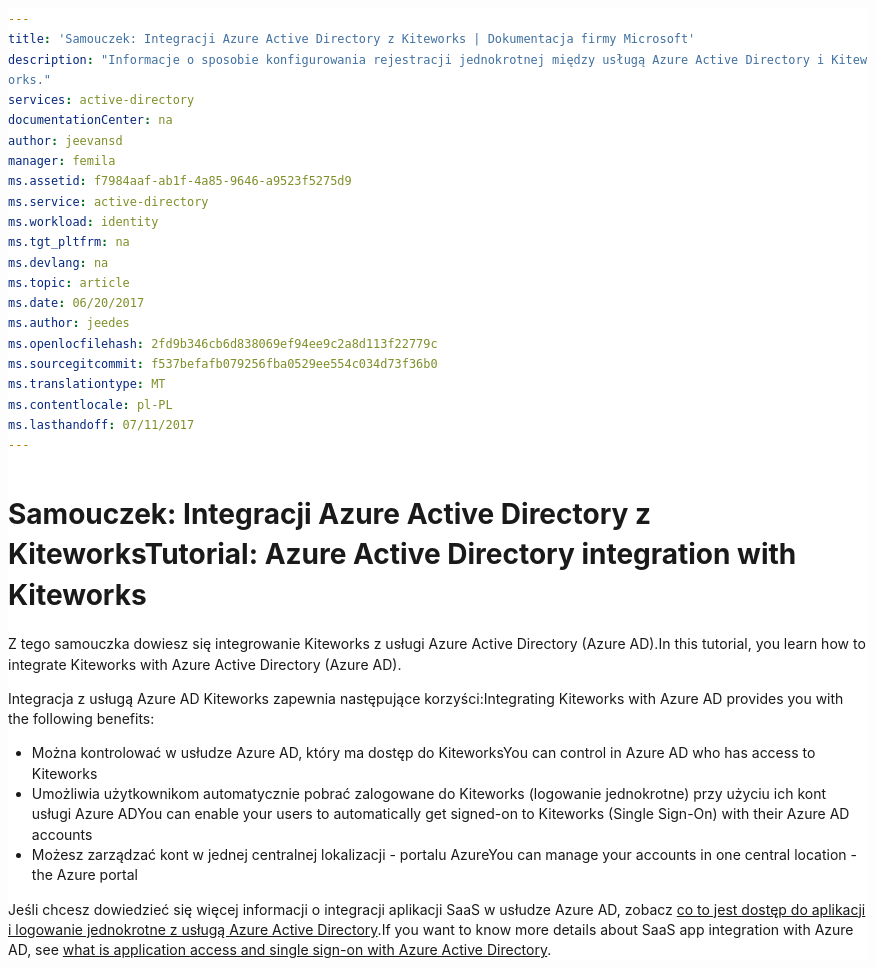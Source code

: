 ```yaml
---
title: 'Samouczek: Integracji Azure Active Directory z Kiteworks | Dokumentacja firmy Microsoft'
description: "Informacje o sposobie konfigurowania rejestracji jednokrotnej między usługą Azure Active Directory i Kiteworks."
services: active-directory
documentationCenter: na
author: jeevansd
manager: femila
ms.assetid: f7984aaf-ab1f-4a85-9646-a9523f5275d9
ms.service: active-directory
ms.workload: identity
ms.tgt_pltfrm: na
ms.devlang: na
ms.topic: article
ms.date: 06/20/2017
ms.author: jeedes
ms.openlocfilehash: 2fd9b346cb6d838069ef94ee9c2a8d113f22779c
ms.sourcegitcommit: f537befafb079256fba0529ee554c034d73f36b0
ms.translationtype: MT
ms.contentlocale: pl-PL
ms.lasthandoff: 07/11/2017
---
```

# <a name="tutorial-azure-active-directory-integration-with-kiteworks"></a><span data-ttu-id="72f0c-103">Samouczek: Integracji Azure Active Directory z Kiteworks</span><span class="sxs-lookup"><span data-stu-id="72f0c-103">Tutorial: Azure Active Directory integration with Kiteworks</span></span>

<span data-ttu-id="72f0c-104">Z tego samouczka dowiesz się integrowanie Kiteworks z usługi Azure Active Directory (Azure AD).</span><span class="sxs-lookup"><span data-stu-id="72f0c-104">In this tutorial, you learn how to integrate Kiteworks with Azure Active Directory (Azure AD).</span></span>

<span data-ttu-id="72f0c-105">Integracja z usługą Azure AD Kiteworks zapewnia następujące korzyści:</span><span class="sxs-lookup"><span data-stu-id="72f0c-105">Integrating Kiteworks with Azure AD provides you with the following benefits:</span></span>

- <span data-ttu-id="72f0c-106">Można kontrolować w usłudze Azure AD, który ma dostęp do Kiteworks</span><span class="sxs-lookup"><span data-stu-id="72f0c-106">You can control in Azure AD who has access to Kiteworks</span></span>
- <span data-ttu-id="72f0c-107">Umożliwia użytkownikom automatycznie pobrać zalogowane do Kiteworks (logowanie jednokrotne) przy użyciu ich kont usługi Azure AD</span><span class="sxs-lookup"><span data-stu-id="72f0c-107">You can enable your users to automatically get signed-on to Kiteworks (Single Sign-On) with their Azure AD accounts</span></span>
- <span data-ttu-id="72f0c-108">Możesz zarządzać kont w jednej centralnej lokalizacji - portalu Azure</span><span class="sxs-lookup"><span data-stu-id="72f0c-108">You can manage your accounts in one central location - the Azure portal</span></span>

<span data-ttu-id="72f0c-109">Jeśli chcesz dowiedzieć się więcej informacji o integracji aplikacji SaaS w usłudze Azure AD, zobacz [co to jest dostęp do aplikacji i logowanie jednokrotne z usługą Azure Active Directory](active-directory-appssoaccess-whatis.md).</span><span class="sxs-lookup"><span data-stu-id="72f0c-109">If you want to know more details about SaaS app integration with Azure AD, see [what is application access and single sign-on with Azure Active Directory](active-directory-appssoaccess-whatis.md).</span></span>
